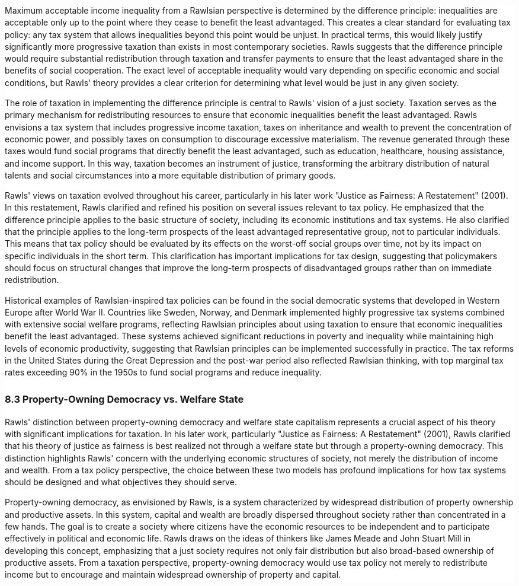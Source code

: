 Maximum acceptable income inequality from a Rawlsian perspective is determined by the difference principle: inequalities are acceptable only up to the point where they cease to benefit the least advantaged. This creates a clear standard for evaluating tax policy: any tax system that allows inequalities beyond this point would be unjust. In practical terms, this would likely justify significantly more progressive taxation than exists in most contemporary societies. Rawls suggests that the difference principle would require substantial redistribution through taxation and transfer payments to ensure that the least advantaged share in the benefits of social cooperation. The exact level of acceptable inequality would vary depending on specific economic and social conditions, but Rawls' theory provides a clear criterion for determining what level would be just in any given society.

The role of taxation in implementing the difference principle is central to Rawls' vision of a just society. Taxation serves as the primary mechanism for redistributing resources to ensure that economic inequalities benefit the least advantaged. Rawls envisions a tax system that includes progressive income taxation, taxes on inheritance and wealth to prevent the concentration of economic power, and possibly taxes on consumption to discourage excessive materialism. The revenue generated through these taxes would fund social programs that directly benefit the least advantaged, such as education, healthcare, housing assistance, and income support. In this way, taxation becomes an instrument of justice, transforming the arbitrary distribution of natural talents and social circumstances into a more equitable distribution of primary goods.

Rawls' views on taxation evolved throughout his career, particularly in his later work "Justice as Fairness: A Restatement" (2001). In this restatement, Rawls clarified and refined his position on several issues relevant to tax policy. He emphasized that the difference principle applies to the basic structure of society, including its economic institutions and tax systems. He also clarified that the principle applies to the long-term prospects of the least advantaged representative group, not to particular individuals. This means that tax policy should be evaluated by its effects on the worst-off social groups over time, not by its impact on specific individuals in the short term. This clarification has important implications for tax design, suggesting that policymakers should focus on structural changes that improve the long-term prospects of disadvantaged groups rather than on immediate redistribution.

Historical examples of Rawlsian-inspired tax policies can be found in the social democratic systems that developed in Western Europe after World War II. Countries like Sweden, Norway, and Denmark implemented highly progressive tax systems combined with extensive social welfare programs, reflecting Rawlsian principles about using taxation to ensure that economic inequalities benefit the least advantaged. These systems achieved significant reductions in poverty and inequality while maintaining high levels of economic productivity, suggesting that Rawlsian principles can be implemented successfully in practice. The tax reforms in the United States during the Great Depression and the post-war period also reflected Rawlsian thinking, with top marginal tax rates exceeding 90% in the 1950s to fund social programs and reduce inequality.

### 8.3 Property-Owning Democracy vs. Welfare State

Rawls' distinction between property-owning democracy and welfare state capitalism represents a crucial aspect of his theory with significant implications for taxation. In his later work, particularly "Justice as Fairness: A Restatement" (2001), Rawls clarified that his theory of justice as fairness is best realized not through a welfare state but through a property-owning democracy. This distinction highlights Rawls' concern with the underlying economic structures of society, not merely the distribution of income and wealth. From a tax policy perspective, the choice between these two models has profound implications for how tax systems should be designed and what objectives they should serve.

Property-owning democracy, as envisioned by Rawls, is a system characterized by widespread distribution of property ownership and productive assets. In this system, capital and wealth are broadly dispersed throughout society rather than concentrated in a few hands. The goal is to create a society where citizens have the economic resources to be independent and to participate effectively in political and economic life. Rawls draws on the ideas of thinkers like James Meade and John Stuart Mill in developing this concept, emphasizing that a just society requires not only fair distribution but also broad-based ownership of productive assets. From a taxation perspective, property-owning democracy would use tax policy not merely to redistribute income but to encourage and maintain widespread ownership of property and capital.
